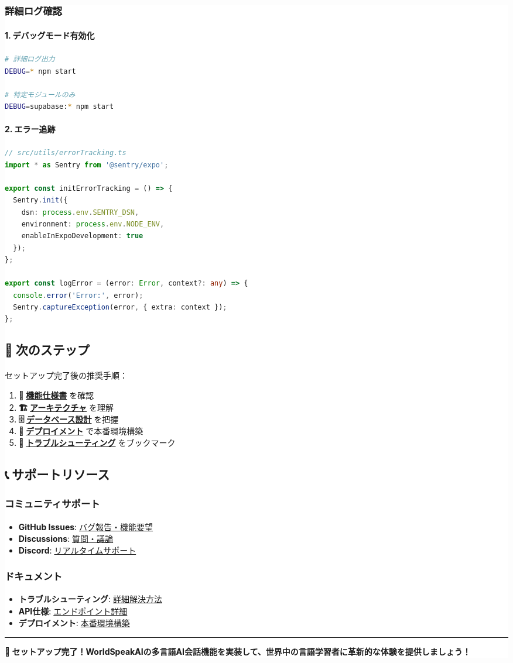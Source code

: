 ### 詳細ログ確認

#### 1. デバッグモード有効化
```bash
# 詳細ログ出力
DEBUG=* npm start

# 特定モジュールのみ
DEBUG=supabase:* npm start
```

#### 2. エラー追跡
```typescript
// src/utils/errorTracking.ts
import * as Sentry from '@sentry/expo';

export const initErrorTracking = () => {
  Sentry.init({
    dsn: process.env.SENTRY_DSN,
    environment: process.env.NODE_ENV,
    enableInExpoDevelopment: true
  });
};

export const logError = (error: Error, context?: any) => {
  console.error('Error:', error);
  Sentry.captureException(error, { extra: context });
};
```

## 🎯 次のステップ

セットアップ完了後の推奨手順：

1. **📖 [機能仕様書](./04-features.md)** を確認
2. **🏗️ [アーキテクチャ](./02-architecture.md)** を理解  
3. **🗄️ [データベース設計](./05-database.md)** を把握
4. **🚀 [デプロイメント](./08-deployment.md)** で本番環境構築
5. **🔧 [トラブルシューティング](./09-troubleshooting.md)** をブックマーク

## 📞 サポートリソース

### コミュニティサポート
- **GitHub Issues**: [バグ報告・機能要望](https://github.com/hayate-business/WorldSpeakAI/issues)
- **Discussions**: [質問・議論](https://github.com/hayate-business/WorldSpeakAI/discussions)
- **Discord**: [リアルタイムサポート](https://discord.gg/worldspeakai)

### ドキュメント
- **トラブルシューティング**: [詳細解決方法](./09-troubleshooting.md)
- **API仕様**: [エンドポイント詳細](./06-api.md)
- **デプロイメント**: [本番環境構築](./08-deployment.md)

---

**🚀 セットアップ完了！WorldSpeakAIの多言語AI会話機能を実装して、世界中の言語学習者に革新的な体験を提供しましょう！**